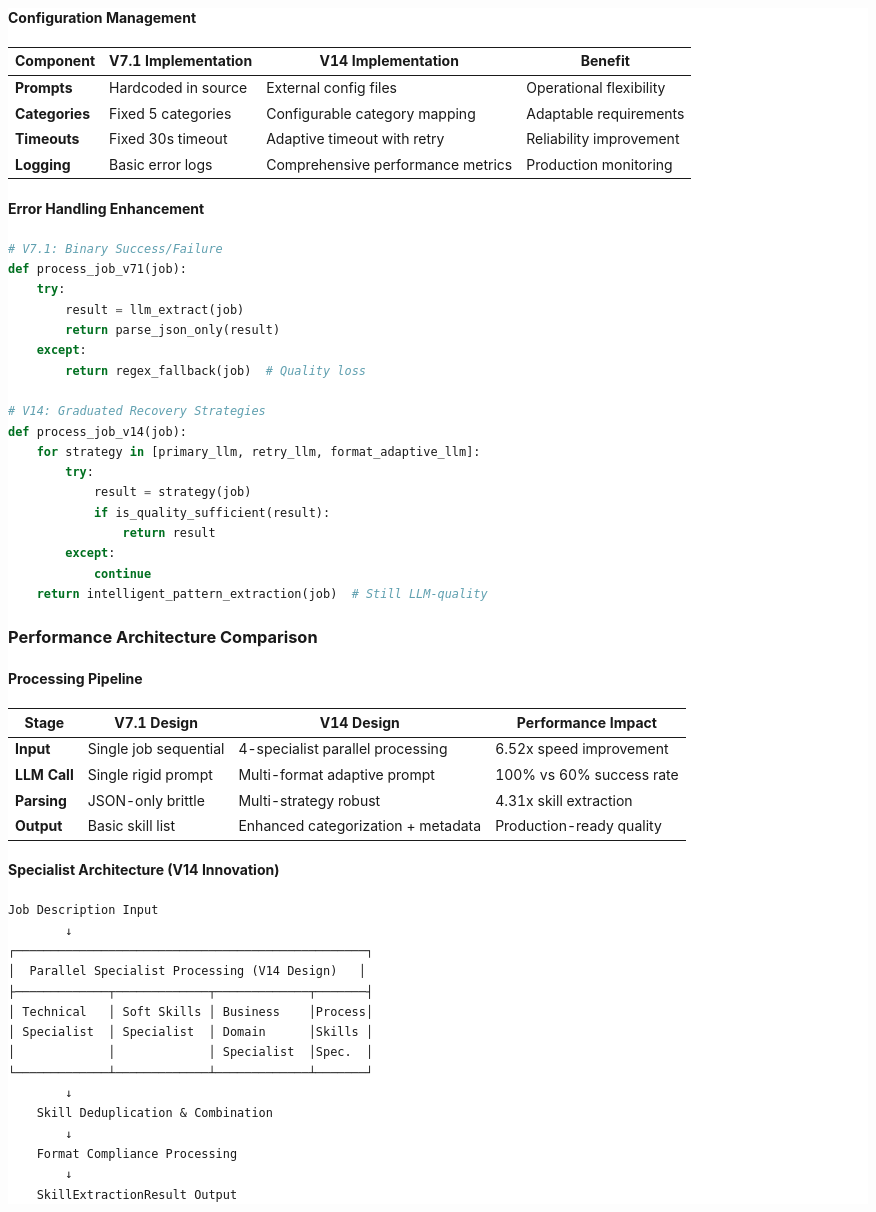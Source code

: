 #### **Configuration Management**
| Component | V7.1 Implementation | V14 Implementation | Benefit |
|-----------|--------------------|--------------------|---------|
| **Prompts** | Hardcoded in source | External config files | Operational flexibility |
| **Categories** | Fixed 5 categories | Configurable category mapping | Adaptable requirements |
| **Timeouts** | Fixed 30s timeout | Adaptive timeout with retry | Reliability improvement |
| **Logging** | Basic error logs | Comprehensive performance metrics | Production monitoring |

#### **Error Handling Enhancement**
```python
# V7.1: Binary Success/Failure
def process_job_v71(job):
    try:
        result = llm_extract(job)
        return parse_json_only(result)
    except:
        return regex_fallback(job)  # Quality loss

# V14: Graduated Recovery Strategies
def process_job_v14(job):
    for strategy in [primary_llm, retry_llm, format_adaptive_llm]:
        try:
            result = strategy(job)
            if is_quality_sufficient(result):
                return result
        except:
            continue
    return intelligent_pattern_extraction(job)  # Still LLM-quality
```

### **Performance Architecture Comparison**

#### **Processing Pipeline**
| Stage | V7.1 Design | V14 Design | Performance Impact |
|-------|-------------|------------|-------------------|
| **Input** | Single job sequential | 4-specialist parallel processing | 6.52x speed improvement |
| **LLM Call** | Single rigid prompt | Multi-format adaptive prompt | 100% vs 60% success rate |
| **Parsing** | JSON-only brittle | Multi-strategy robust | 4.31x skill extraction |
| **Output** | Basic skill list | Enhanced categorization + metadata | Production-ready quality |

#### **Specialist Architecture (V14 Innovation)**
```
Job Description Input
        ↓
┌─────────────────────────────────────────────────┐
│  Parallel Specialist Processing (V14 Design)   │
├─────────────┬─────────────┬─────────────┬───────┤
│ Technical   │ Soft Skills │ Business    │Process│
│ Specialist  │ Specialist  │ Domain      │Skills │
│             │             │ Specialist  │Spec.  │
└─────────────┴─────────────┴─────────────┴───────┘
        ↓
    Skill Deduplication & Combination  
        ↓
    Format Compliance Processing
        ↓
    SkillExtractionResult Output
```
